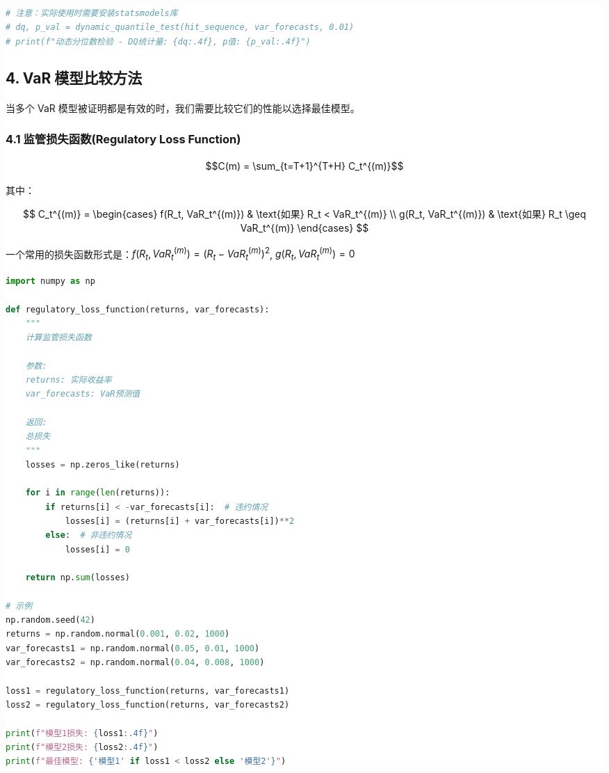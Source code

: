 ```python
# 注意：实际使用时需要安装statsmodels库
# dq, p_val = dynamic_quantile_test(hit_sequence, var_forecasts, 0.01)
# print(f"动态分位数检验 - DQ统计量: {dq:.4f}, p值: {p_val:.4f}")
```

## 4. VaR 模型比较方法

当多个 VaR 模型被证明都是有效的时，我们需要比较它们的性能以选择最佳模型。

### 4.1 监管损失函数(Regulatory Loss Function)

$$C(m) = \sum_{t=T+1}^{T+H} C_t^{(m)}$$

其中：

$$
C_t^{(m)} = \begin{cases}
f(R_t, VaR_t^{(m)}) & \text{如果} R_t < VaR_t^{(m)} \\
g(R_t, VaR_t^{(m)}) & \text{如果} R_t \geq VaR_t^{(m)}
\end{cases}
$$

一个常用的损失函数形式是：$f(R_t, VaR_t^{(m)}) = (R_t - VaR_t^{(m)})^2$, $g(R_t, VaR_t^{(m)}) = 0$

```python
import numpy as np

def regulatory_loss_function(returns, var_forecasts):
    """
    计算监管损失函数

    参数:
    returns: 实际收益率
    var_forecasts: VaR预测值

    返回:
    总损失
    """
    losses = np.zeros_like(returns)

    for i in range(len(returns)):
        if returns[i] < -var_forecasts[i]:  # 违约情况
            losses[i] = (returns[i] + var_forecasts[i])**2
        else:  # 非违约情况
            losses[i] = 0

    return np.sum(losses)

# 示例
np.random.seed(42)
returns = np.random.normal(0.001, 0.02, 1000)
var_forecasts1 = np.random.normal(0.05, 0.01, 1000)
var_forecasts2 = np.random.normal(0.04, 0.008, 1000)

loss1 = regulatory_loss_function(returns, var_forecasts1)
loss2 = regulatory_loss_function(returns, var_forecasts2)

print(f"模型1损失: {loss1:.4f}")
print(f"模型2损失: {loss2:.4f}")
print(f"最佳模型: {'模型1' if loss1 < loss2 else '模型2'}")
```
